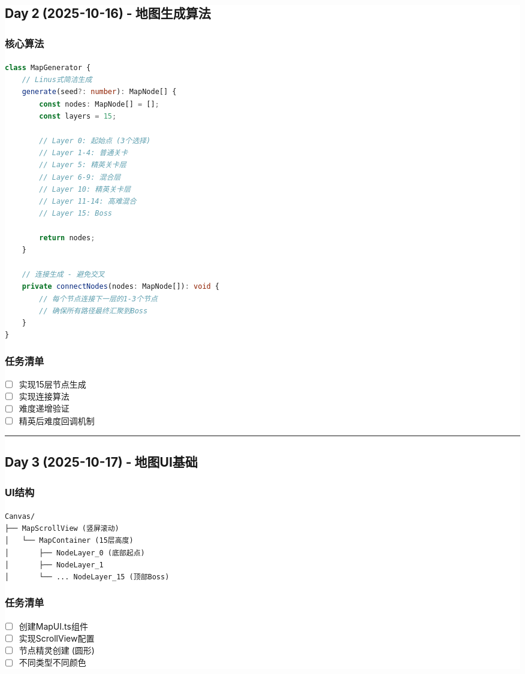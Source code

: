 ## Day 2 (2025-10-16) - 地图生成算法

### 核心算法
```typescript
class MapGenerator {
    // Linus式简洁生成
    generate(seed?: number): MapNode[] {
        const nodes: MapNode[] = [];
        const layers = 15;

        // Layer 0: 起始点 (3个选择)
        // Layer 1-4: 普通关卡
        // Layer 5: 精英关卡层
        // Layer 6-9: 混合层
        // Layer 10: 精英关卡层
        // Layer 11-14: 高难混合
        // Layer 15: Boss

        return nodes;
    }

    // 连接生成 - 避免交叉
    private connectNodes(nodes: MapNode[]): void {
        // 每个节点连接下一层的1-3个节点
        // 确保所有路径最终汇聚到Boss
    }
}
```

### 任务清单
- [ ] 实现15层节点生成
- [ ] 实现连接算法
- [ ] 难度递增验证
- [ ] 精英后难度回调机制

---

## Day 3 (2025-10-17) - 地图UI基础

### UI结构
```
Canvas/
├── MapScrollView (竖屏滚动)
│   └── MapContainer (15层高度)
│       ├── NodeLayer_0 (底部起点)
│       ├── NodeLayer_1
│       └── ... NodeLayer_15 (顶部Boss)
```

### 任务清单
- [ ] 创建MapUI.ts组件
- [ ] 实现ScrollView配置
- [ ] 节点精灵创建 (圆形)
- [ ] 不同类型不同颜色
